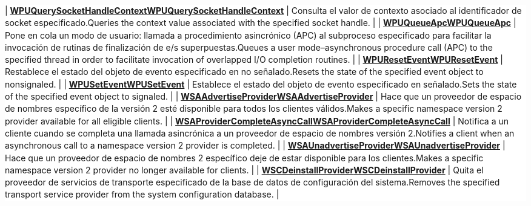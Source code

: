 | [<span data-ttu-id="bd64e-170">**WPUQuerySocketHandleContext**</span><span class="sxs-lookup"><span data-stu-id="bd64e-170">**WPUQuerySocketHandleContext**</span></span>](/windows/desktop/api/Ws2spi/nf-ws2spi-wpuquerysockethandlecontext)          | <span data-ttu-id="bd64e-171">Consulta el valor de contexto asociado al identificador de socket especificado.</span><span class="sxs-lookup"><span data-stu-id="bd64e-171">Queries the context value associated with the specified socket handle.</span></span>                                                                                                                                               |
| [<span data-ttu-id="bd64e-172">**WPUQueueApc**</span><span class="sxs-lookup"><span data-stu-id="bd64e-172">**WPUQueueApc**</span></span>](/windows/desktop/api/Ws2spi/nf-ws2spi-wpuqueueapc)                                          | <span data-ttu-id="bd64e-173">Pone en cola un modo de usuario: llamada a procedimiento asincrónico (APC) al subproceso especificado para facilitar la invocación de rutinas de finalización de e/s superpuestas.</span><span class="sxs-lookup"><span data-stu-id="bd64e-173">Queues a user mode–asynchronous procedure call (APC) to the specified thread in order to facilitate invocation of overlapped I/O completion routines.</span></span>                                                                |
| [<span data-ttu-id="bd64e-174">**WPUResetEvent**</span><span class="sxs-lookup"><span data-stu-id="bd64e-174">**WPUResetEvent**</span></span>](/windows/desktop/api/Ws2spi/nf-ws2spi-wpuresetevent)                                      | <span data-ttu-id="bd64e-175">Restablece el estado del objeto de evento especificado en no señalado.</span><span class="sxs-lookup"><span data-stu-id="bd64e-175">Resets the state of the specified event object to nonsignaled.</span></span>                                                                                                                                                       |
| [<span data-ttu-id="bd64e-176">**WPUSetEvent**</span><span class="sxs-lookup"><span data-stu-id="bd64e-176">**WPUSetEvent**</span></span>](/windows/desktop/api/Ws2spi/nf-ws2spi-wpusetevent)                                          | <span data-ttu-id="bd64e-177">Establece el estado del objeto de evento especificado en señalado.</span><span class="sxs-lookup"><span data-stu-id="bd64e-177">Sets the state of the specified event object to signaled.</span></span>                                                                                                                                                            |
| [<span data-ttu-id="bd64e-178">**WSAAdvertiseProvider**</span><span class="sxs-lookup"><span data-stu-id="bd64e-178">**WSAAdvertiseProvider**</span></span>](/windows/desktop/api/Ws2spi/nf-ws2spi-wsaadvertiseprovider)                          | <span data-ttu-id="bd64e-179">Hace que un proveedor de espacio de nombres específico de la versión 2 esté disponible para todos los clientes válidos.</span><span class="sxs-lookup"><span data-stu-id="bd64e-179">Makes a specific namespace version 2 provider available for all eligible clients.</span></span>                                                                                                                                    |
| [<span data-ttu-id="bd64e-180">**WSAProviderCompleteAsyncCall**</span><span class="sxs-lookup"><span data-stu-id="bd64e-180">**WSAProviderCompleteAsyncCall**</span></span>](/windows/desktop/api/Ws2spi/nf-ws2spi-wsaprovidercompleteasynccall)          | <span data-ttu-id="bd64e-181">Notifica a un cliente cuando se completa una llamada asincrónica a un proveedor de espacio de nombres versión 2.</span><span class="sxs-lookup"><span data-stu-id="bd64e-181">Notifies a client when an asynchronous call to a namespace version 2 provider is completed.</span></span>                                                                                                                          |
| [<span data-ttu-id="bd64e-182">**WSAUnadvertiseProvider**</span><span class="sxs-lookup"><span data-stu-id="bd64e-182">**WSAUnadvertiseProvider**</span></span>](/windows/desktop/api/Ws2spi/nf-ws2spi-wsaunadvertiseprovider)                      | <span data-ttu-id="bd64e-183">Hace que un proveedor de espacio de nombres 2 específico deje de estar disponible para los clientes.</span><span class="sxs-lookup"><span data-stu-id="bd64e-183">Makes a specific namespace version 2 provider no longer available for clients.</span></span>                                                                                                                                       |
| [<span data-ttu-id="bd64e-184">**WSCDeinstallProvider**</span><span class="sxs-lookup"><span data-stu-id="bd64e-184">**WSCDeinstallProvider**</span></span>](/windows/desktop/api/Ws2spi/nf-ws2spi-wscdeinstallprovider)                        | <span data-ttu-id="bd64e-185">Quita el proveedor de servicios de transporte especificado de la base de datos de configuración del sistema.</span><span class="sxs-lookup"><span data-stu-id="bd64e-185">Removes the specified transport service provider from the system configuration database.</span></span>                                                                                                                             |